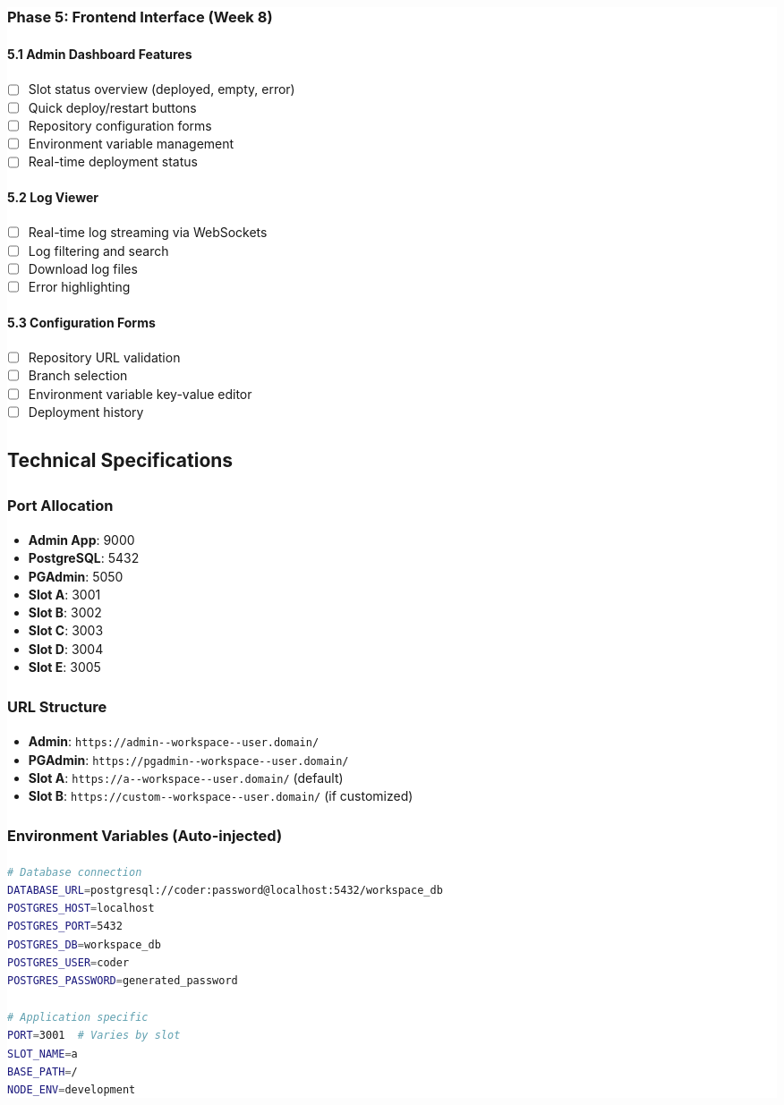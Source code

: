 ### Phase 5: Frontend Interface (Week 8)

#### 5.1 Admin Dashboard Features
- [ ] Slot status overview (deployed, empty, error)
- [ ] Quick deploy/restart buttons
- [ ] Repository configuration forms
- [ ] Environment variable management
- [ ] Real-time deployment status

#### 5.2 Log Viewer
- [ ] Real-time log streaming via WebSockets
- [ ] Log filtering and search
- [ ] Download log files
- [ ] Error highlighting

#### 5.3 Configuration Forms
- [ ] Repository URL validation
- [ ] Branch selection
- [ ] Environment variable key-value editor
- [ ] Deployment history

## Technical Specifications

### Port Allocation
- **Admin App**: 9000
- **PostgreSQL**: 5432
- **PGAdmin**: 5050
- **Slot A**: 3001
- **Slot B**: 3002
- **Slot C**: 3003
- **Slot D**: 3004
- **Slot E**: 3005

### URL Structure
- **Admin**: `https://admin--workspace--user.domain/`
- **PGAdmin**: `https://pgadmin--workspace--user.domain/`
- **Slot A**: `https://a--workspace--user.domain/` (default)
- **Slot B**: `https://custom--workspace--user.domain/` (if customized)

### Environment Variables (Auto-injected)
```bash
# Database connection
DATABASE_URL=postgresql://coder:password@localhost:5432/workspace_db
POSTGRES_HOST=localhost
POSTGRES_PORT=5432
POSTGRES_DB=workspace_db
POSTGRES_USER=coder
POSTGRES_PASSWORD=generated_password

# Application specific
PORT=3001  # Varies by slot
SLOT_NAME=a
BASE_PATH=/
NODE_ENV=development
```
